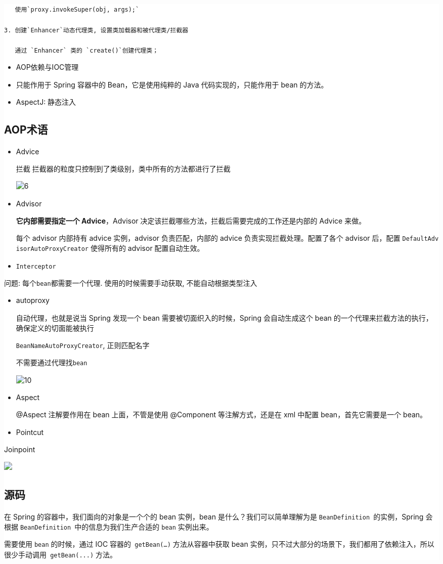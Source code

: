        使用`proxy.invokeSuper(obj, args);`

    3. 创建`Enhancer`动态代理类, 设置类加载器和被代理类/拦截器

       通过 `Enhancer` 类的 `create()`创建代理类；

* AOP依赖与IOC管理

*  只能作用于 Spring 容器中的 Bean，它是使用纯粹的 Java 代码实现的，只能作用于 bean 的方法。

* AspectJ: 静态注入

## AOP术语

* Advice

  拦截 拦截器的粒度只控制到了类级别，类中所有的方法都进行了拦截

  ![6](https://www.javadoop.com/blogimages/spring-aop/6.png)

* Advisor

  **它内部需要指定一个 Advice**，Advisor 决定该拦截哪些方法，拦截后需要完成的工作还是内部的 Advice 来做。

  

  每个 advisor 内部持有 advice 实例，advisor 负责匹配，内部的 advice 负责实现拦截处理。配置了各个 advisor 后，配置 `DefaultAdvisorAutoProxyCreator` 使得所有的 advisor 配置自动生效。

* `Interceptor`

问题: 每个`bean`都需要一个代理. 使用的时候需要手动获取, 不能自动根据类型注入

* autoproxy

  自动代理，也就是说当 Spring 发现一个 bean 需要被切面织入的时候，Spring 会自动生成这个 bean 的一个代理来拦截方法的执行，确保定义的切面能被执行

  ` BeanNameAutoProxyCreator `, 正则匹配名字

  不需要通过代理找`bean`

  ![10](https://www.javadoop.com/blogimages/spring-aop/10.png)

* Aspect

  @Aspect 注解要作用在 bean 上面，不管是使用 @Component 等注解方式，还是在 xml 中配置 bean，首先它需要是一个 bean。

* Pointcut

  

Joinpoint 

![](https://i0.hdslb.com/bfs/album/2ee8b75ef0c407515a64b7c02de1dca56b72820f.png)

## 源码

在 Spring 的容器中，我们面向的对象是一个个的 bean 实例，bean 是什么？我们可以简单理解为是 `BeanDefinition `的实例，Spring 会根据 `BeanDefinition `中的信息为我们生产合适的 `bean` 实例出来。

需要使用 `bean` 的时候，通过 IOC 容器的` getBean(…)` 方法从容器中获取 bean 实例，只不过大部分的场景下，我们都用了依赖注入，所以很少手动调用` getBean(...)` 方法。
